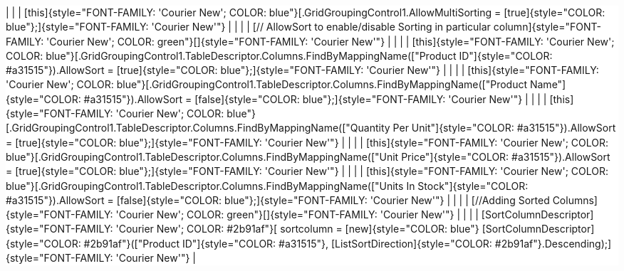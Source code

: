|                                                                                                                                                                                                                                                                                                                                       |
| [this]{style="FONT-FAMILY: 'Courier New'; COLOR: blue"}[.GridGroupingControl1.AllowMultiSorting = [true]{style="COLOR: blue"};]{style="FONT-FAMILY: 'Courier New'"}                                                                                                                                                                   |
|                                                                                                                                                                                                                                                                                                                                       |
| [// AllowSort to enable/disable Sorting in particular column]{style="FONT-FAMILY: 'Courier New'; COLOR: green"}[]{style="FONT-FAMILY: 'Courier New'"}                                                                                                                                                                                 |
|                                                                                                                                                                                                                                                                                                                                       |
| [this]{style="FONT-FAMILY: 'Courier New'; COLOR: blue"}[.GridGroupingControl1.TableDescriptor.Columns.FindByMappingName([\"Product ID\"]{style="COLOR: #a31515"}).AllowSort = [true]{style="COLOR: blue"};]{style="FONT-FAMILY: 'Courier New'"}                                                                                       |
|                                                                                                                                                                                                                                                                                                                                       |
| [this]{style="FONT-FAMILY: 'Courier New'; COLOR: blue"}[.GridGroupingControl1.TableDescriptor.Columns.FindByMappingName([\"Product Name\"]{style="COLOR: #a31515"}).AllowSort = [false]{style="COLOR: blue"};]{style="FONT-FAMILY: 'Courier New'"}                                                                                    |
|                                                                                                                                                                                                                                                                                                                                       |
| [this]{style="FONT-FAMILY: 'Courier New'; COLOR: blue"}[.GridGroupingControl1.TableDescriptor.Columns.FindByMappingName([\"Quantity Per Unit\"]{style="COLOR: #a31515"}).AllowSort = [true]{style="COLOR: blue"};]{style="FONT-FAMILY: 'Courier New'"}                                                                                |
|                                                                                                                                                                                                                                                                                                                                       |
| [this]{style="FONT-FAMILY: 'Courier New'; COLOR: blue"}[.GridGroupingControl1.TableDescriptor.Columns.FindByMappingName([\"Unit Price\"]{style="COLOR: #a31515"}).AllowSort = [true]{style="COLOR: blue"};]{style="FONT-FAMILY: 'Courier New'"}                                                                                       |
|                                                                                                                                                                                                                                                                                                                                       |
| [this]{style="FONT-FAMILY: 'Courier New'; COLOR: blue"}[.GridGroupingControl1.TableDescriptor.Columns.FindByMappingName([\"Units In Stock\"]{style="COLOR: #a31515"}).AllowSort = [false]{style="COLOR: blue"};]{style="FONT-FAMILY: 'Courier New'"}                                                                                  |
|                                                                                                                                                                                                                                                                                                                                       |
| [//Adding Sorted Columns]{style="FONT-FAMILY: 'Courier New'; COLOR: green"}[]{style="FONT-FAMILY: 'Courier New'"}                                                                                                                                                                                                                     |
|                                                                                                                                                                                                                                                                                                                                       |
| [SortColumnDescriptor]{style="FONT-FAMILY: 'Courier New'; COLOR: #2b91af"}[ sortcolumn = [new]{style="COLOR: blue"} [SortColumnDescriptor]{style="COLOR: #2b91af"}([\"Product ID\"]{style="COLOR: #a31515"}, [ListSortDirection]{style="COLOR: #2b91af"}.Descending);]{style="FONT-FAMILY: 'Courier New'"}                            |